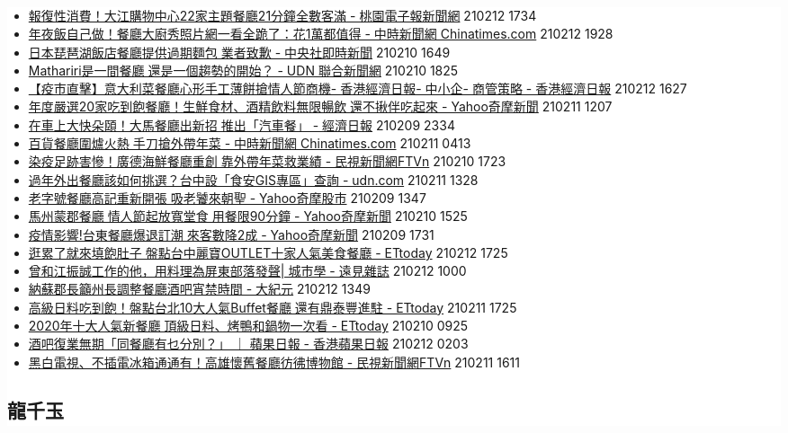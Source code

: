 - [報復性消費！大江購物中心22家主題餐廳21分鐘全數客滿 - 桃園電子報新聞網](https://tyenews.com/2021/02/110657/ "報復性消費！大江購物中心22家主題餐廳21分鐘全數客滿 - 桃園電子報新聞網") 210212 1734
- [年夜飯自己做！餐廳大廚秀照片網一看全跪了：花1萬都值得 - 中時新聞網 Chinatimes.com](https://www.chinatimes.com/realtimenews/20210212002028-260405 "年夜飯自己做！餐廳大廚秀照片網一看全跪了：花1萬都值得 - 中時新聞網 Chinatimes.com") 210212 1928
- [日本琵琶湖飯店餐廳提供過期麵包 業者致歉 - 中央社即時新聞](https://www.cna.com.tw/news/aopl/202102100144.aspx "日本琵琶湖飯店餐廳提供過期麵包 業者致歉 - 中央社即時新聞") 210210 1649
- [Mathariri是一間餐廳 還是一個趨勢的開始？ - UDN 聯合新聞網](https://udn.com/news/story/7193/5245055 "Mathariri是一間餐廳 還是一個趨勢的開始？ - UDN 聯合新聞網") 210210 1825
- [【疫市直擊】意大利菜餐廳心形手工薄餅搶情人節商機- 香港經濟日報- 中小企- 商管策略 - 香港經濟日報](https://sme.hket.com/article/2877312/%E3%80%90%E7%96%AB%E5%B8%82%E7%9B%B4%E6%93%8A%E3%80%91%E6%84%8F%E5%A4%A7%E5%88%A9%E8%8F%9C%E9%A4%90%E5%BB%B3%E5%BF%83%E5%BD%A2%E6%89%8B%E5%B7%A5%E8%96%84%E9%A4%85%E6%90%B6%E6%83%85%E4%BA%BA%E7%AF%80%E5%95%86%E6%A9%9F "【疫市直擊】意大利菜餐廳心形手工薄餅搶情人節商機- 香港經濟日報- 中小企- 商管策略 - 香港經濟日報") 210212 1627
- [年度嚴選20家吃到飽餐廳！生鮮食材、酒精飲料無限暢飲 還不揪伴吃起來 - Yahoo奇摩新聞](https://tw.news.yahoo.com/%E5%B9%B4%E5%BA%A6%E5%9A%B4%E9%81%B820%E5%AE%B6%E5%90%83%E5%88%B0%E9%A3%BD%E9%A4%90%E5%BB%B3-%E7%94%9F%E9%AE%AE%E9%A3%9F%E6%9D%90-%E9%85%92%E7%B2%BE%E9%A3%B2%E6%96%99%E7%84%A1%E9%99%90%E6%9A%A2%E9%A3%B2-%E9%82%84%E4%B8%8D%E6%8F%AA%E4%BC%B4%E5%90%83%E8%B5%B7%E4%BE%86-040000011.html "年度嚴選20家吃到飽餐廳！生鮮食材、酒精飲料無限暢飲 還不揪伴吃起來 - Yahoo奇摩新聞") 210211 1207
- [在車上大快朵頤！大馬餐廳出新招 推出「汽車餐」 - 經濟日報](https://money.udn.com/money/story/5599/5245416 "在車上大快朵頤！大馬餐廳出新招 推出「汽車餐」 - 經濟日報") 210209 2334
- [百貨餐廳圍爐火熱 手刀搶外帶年菜 - 中時新聞網 Chinatimes.com](https://www.chinatimes.com/newspapers/20210211000250-260113 "百貨餐廳圍爐火熱 手刀搶外帶年菜 - 中時新聞網 Chinatimes.com") 210211 0413
- [染疫足跡害慘！廣德海鮮餐廳重創 靠外帶年菜救業績 - 民視新聞網FTVn](https://www.ftvnews.com.tw/news/detail/2021210N06M1 "染疫足跡害慘！廣德海鮮餐廳重創 靠外帶年菜救業績 - 民視新聞網FTVn") 210210 1723
- [過年外出餐廳該如何挑選？台中設「食安GIS專區」查詢 - udn.com](https://udn.com/news/story/7325/5247862 "過年外出餐廳該如何挑選？台中設「食安GIS專區」查詢 - udn.com") 210211 1328
- [老字號餐廳高記重新開張 吸老饕來朝聖 - Yahoo奇摩股市](https://tw.stock.yahoo.com/video/%E8%80%81%E5%AD%97%E8%99%9F%E9%A4%90%E5%BB%B3%E9%AB%98%E8%A8%98%E9%87%8D%E6%96%B0%E9%96%8B%E5%BC%B5-%E5%90%B8%E8%80%81%E9%A5%95%E4%BE%86%E6%9C%9D%E8%81%96-054752017.html "老字號餐廳高記重新開張 吸老饕來朝聖 - Yahoo奇摩股市") 210209 1347
- [馬州蒙郡餐廳 情人節起放寬堂食 用餐限90分鐘 - Yahoo奇摩新聞](https://tw.news.yahoo.com/%E9%A6%AC%E5%B7%9E%E8%92%99%E9%83%A1%E9%A4%90%E5%BB%B3-%E6%83%85%E4%BA%BA%E7%AF%80%E8%B5%B7%E6%94%BE%E5%AF%AC%E5%A0%82%E9%A3%9F-%E7%94%A8%E9%A4%90%E9%99%9090%E5%88%86%E9%90%98-072537407.html "馬州蒙郡餐廳 情人節起放寬堂食 用餐限90分鐘 - Yahoo奇摩新聞") 210210 1525
- [疫情影響!台東餐廳爆退訂潮 來客數降2成 - Yahoo奇摩新聞](https://tw.news.yahoo.com/%E7%96%AB%E6%83%85%E5%BD%B1%E9%9F%BF-%E5%8F%B0%E6%9D%B1%E9%A4%90%E5%BB%B3%E7%88%86%E9%80%80%E8%A8%82%E6%BD%AE-%E4%BE%86%E5%AE%A2%E6%95%B8%E9%99%8D2%E6%88%90-093103310.html "疫情影響!台東餐廳爆退訂潮 來客數降2成 - Yahoo奇摩新聞") 210209 1731
- [逛累了就來填飽肚子 盤點台中麗寶OUTLET十家人氣美食餐廳 - ETtoday](https://travel.ettoday.net/article/1911408.htm "逛累了就來填飽肚子 盤點台中麗寶OUTLET十家人氣美食餐廳 - ETtoday") 210212 1725
- [曾和江振誠工作的他，用料理為屏東部落發聲| 城市學 - 遠見雜誌](https://city.gvm.com.tw/article/77684 "曾和江振誠工作的他，用料理為屏東部落發聲| 城市學 - 遠見雜誌") 210212 1000
- [納蘇郡長籲州長調整餐廳酒吧宵禁時間 - 大紀元](https://www.epochtimes.com/b5/21/2/12/n12748471.htm "納蘇郡長籲州長調整餐廳酒吧宵禁時間 - 大紀元") 210212 1349
- [高級日料吃到飽！盤點台北10大人氣Buffet餐廳 還有鼎泰豐進駐 - ETtoday](https://travel.ettoday.net/article/1911144.htm "高級日料吃到飽！盤點台北10大人氣Buffet餐廳 還有鼎泰豐進駐 - ETtoday") 210211 1725
- [2020年十大人氣新餐廳 頂級日料、烤鴨和鍋物一次看 - ETtoday](https://travel.ettoday.net/article/1911182.htm "2020年十大人氣新餐廳 頂級日料、烤鴨和鍋物一次看 - ETtoday") 210210 0925
- [酒吧復業無期「同餐廳有乜分別？」 ｜ 蘋果日報 - 香港蘋果日報](https://hk.appledaily.com/local/20210212/Q3UHFP26VJA6TJFYXWXR2WZUIQ/ "酒吧復業無期「同餐廳有乜分別？」 ｜ 蘋果日報 - 香港蘋果日報") 210212 0203
- [黑白電視、不插電冰箱通通有！高雄懷舊餐廳彷彿博物館 - 民視新聞網FTVn](https://www.ftvnews.com.tw/news/detail/2021211R18M1 "黑白電視、不插電冰箱通通有！高雄懷舊餐廳彷彿博物館 - 民視新聞網FTVn") 210211 1611

## 龍千玉

